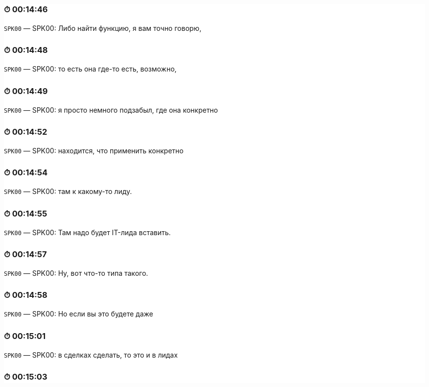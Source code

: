 <a id="tc001446"></a>

### ⏱ 00:14:46

`SPK00` — SPK00:  Либо найти функцию, я вам точно говорю,

<a id="tc001448"></a>

### ⏱ 00:14:48

`SPK00` — SPK00:  то есть она где-то есть, возможно,

<a id="tc001449"></a>

### ⏱ 00:14:49

`SPK00` — SPK00:  я просто немного подзабыл, где она конкретно

<a id="tc001452"></a>

### ⏱ 00:14:52

`SPK00` — SPK00:  находится, что применить конкретно

<a id="tc001454"></a>

### ⏱ 00:14:54

`SPK00` — SPK00:  там к какому-то лиду.

<a id="tc001455"></a>

### ⏱ 00:14:55

`SPK00` — SPK00:  Там надо будет IT-лида вставить.

<a id="tc001457"></a>

### ⏱ 00:14:57

`SPK00` — SPK00:  Ну, вот что-то типа такого.

<a id="tc001458"></a>

### ⏱ 00:14:58

`SPK00` — SPK00:  Но если вы это будете даже

<a id="tc001501"></a>

### ⏱ 00:15:01

`SPK00` — SPK00:  в сделках сделать, то это и в лидах

<a id="tc001503"></a>

### ⏱ 00:15:03
